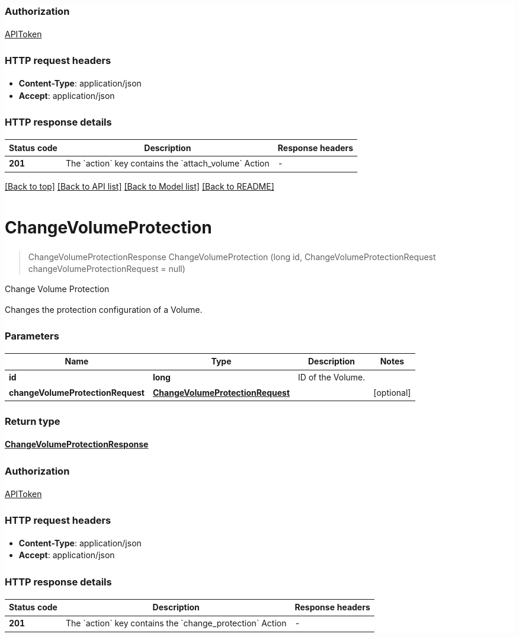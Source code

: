 ### Authorization

[APIToken](../README.md#APIToken)

### HTTP request headers

 - **Content-Type**: application/json
 - **Accept**: application/json


### HTTP response details
| Status code | Description | Response headers |
|-------------|-------------|------------------|
| **201** | The &#x60;action&#x60; key contains the &#x60;attach_volume&#x60; Action |  -  |

[[Back to top]](#) [[Back to API list]](../../README.md#documentation-for-api-endpoints) [[Back to Model list]](../../README.md#documentation-for-models) [[Back to README]](../../README.md)

<a id="changevolumeprotection"></a>
# **ChangeVolumeProtection**
> ChangeVolumeProtectionResponse ChangeVolumeProtection (long id, ChangeVolumeProtectionRequest changeVolumeProtectionRequest = null)

Change Volume Protection

Changes the protection configuration of a Volume.


### Parameters

| Name | Type | Description | Notes |
|------|------|-------------|-------|
| **id** | **long** | ID of the Volume. |  |
| **changeVolumeProtectionRequest** | [**ChangeVolumeProtectionRequest**](ChangeVolumeProtectionRequest.md) |  | [optional]  |

### Return type

[**ChangeVolumeProtectionResponse**](ChangeVolumeProtectionResponse.md)

### Authorization

[APIToken](../README.md#APIToken)

### HTTP request headers

 - **Content-Type**: application/json
 - **Accept**: application/json


### HTTP response details
| Status code | Description | Response headers |
|-------------|-------------|------------------|
| **201** | The &#x60;action&#x60; key contains the &#x60;change_protection&#x60; Action |  -  |
